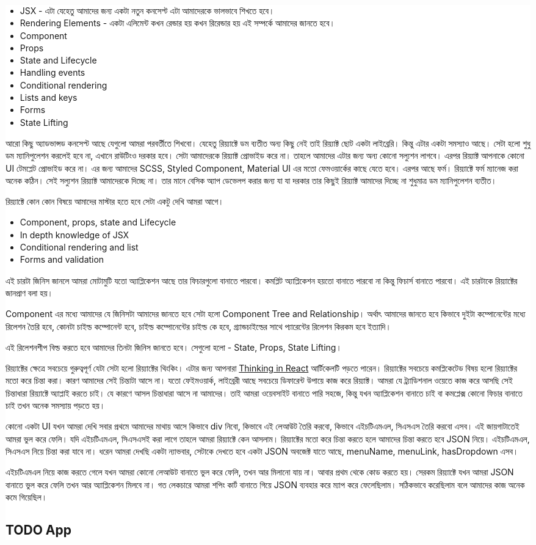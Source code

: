 - JSX - এটা যেহেতু আমাদের জন্য একটা নতুন কনসেপ্ট এটা আমাদেরকে ভালভাবে শিখতে হবে।
- Rendering Elements - একটা এলিমেন্ট কখন রেন্ডার হয় কখন রিরেন্ডার হয় এই সম্পর্কে আমাদের জানতে হবে।
- Component
- Props
- State and Lifecycle
- Handling events
- Conditional rendering
- Lists and keys
- Forms
- State Lifting

আরো কিছু অ্যাডভান্সড কনসেপ্ট আছে যেগুলো আমরা পরবর্তীতে শিখবো। যেহেতু রিয়্যাক্টে ডম ব্যতীত অন্য কিছু নেই তাই রিয়্যাক্ট ছোট একটা লাইব্রেরি। কিন্তু এটার একটা সমস্যাও আছে। সেটা হলো শুধু ডম ম্যানিপুলেশন করলেই হবে না, এখানে রাউটিংও দরকার হবে। সেটা আমাদেরকে রিয়্যাক্ট প্রোভাইড করে না। তাহলে আমাদের এটার জন্য অন্য কোনো সল্যুশন লাগবে। এরপর রিয়্যাক্ট আপনাকে কোনো UI টেমপ্লেট প্রোভাইড করে না। এর জন্য আমাদের SCSS, Styled Component, Material UI এর মতো ফেমওয়ার্কের কাছে যেতে হবে। এরপর আছে ফর্ম। রিয়্যাক্টে ফর্ম ম্যানেজ করা অনেক কঠিন। সেই সল্যুশন রিয়্যাক্ট আমাদেরকে দিচ্ছে না। তার মানে বেসিক অ্যাপ ডেভেলপ করার জন্য যা যা দরকার তার কিছুই রিয়্যাক্ট আমাদের দিচ্ছে না শুধুমাত্র ডম ম্যানিপুলেশন ব্যতীত।

রিয়্যাক্টে কোন কোন বিষয়ে আমাদের মাস্টার হতে হবে সেটা একটু দেখি আমরা আগে।

- Component, props, state and Lifecycle
- In depth knowledge of JSX
- Conditional rendering and list
- Forms and validation

এই চারটা জিনিস জানলে আমরা মোটামুটি যতো অ্যাপ্লিকেশন আছে তার ফিচারগুলো বানাতে পারবো। কমপ্লিট অ্যাপ্লিকেশন হয়তো বানাতে পারবো না কিন্তু ফিচার্স বানাতে পারবো। এই চারটাকে রিয়্যাক্টের জানপ্রাণ বলা হয়।

Component এর মধ্যে আমাদের যে জিনিসটা আমাদের জানতে হবে সেটা হলো Component Tree and Relationship। অর্থাৎ আমাদের জানতে হবে কিভাবে দুইটা কম্পোনেন্টের মধ্যে রিলেশন তৈরি হবে, কোনটা চাইল্ড কম্পোনেন্ট হবে, চাইল্ড কম্পোনেন্টের চাইল্ড কে হবে, গ্র্যান্ডচাইল্ডের সাথে প্যারেন্টের রিলেশন কিরকম হবে ইত্যাদি।

এই রিলেশনশীপ বিল্ড করতে হবে আমাদের তিনটা জিনিস জানতে হবে। সেগুলো হলো - State, Props, State Lifting।

রিয়্যাক্টের ক্ষেত্রে সবচেয়ে গুরুত্বপূর্ণ যেটা সেটা হলো রিয়্যাক্টের থিংকিং। এটার জন্য আপনারা [Thinking in React](https://reactjs.org/docs/thinking-in-react.html) আর্টিকেলটি পড়তে পারেন। রিয়্যাক্টের সবচেয়ে কমপ্লিকেটেড বিষয় হলো রিয়্যাক্টের মতো করে চিন্তা করা। কারণ আমাদের সেই চিন্তাটা আসে না। যতো ফেইমওয়ার্ক, লাইব্রেরী আছে সবচেয়ে ডিফারেন্ট উপায়ে কাজ করে রিয়্যাক্ট। আমরা যে ট্র্যাডিশনাল ওয়েতে কাজ করে আসছি সেই চিন্তাধারা রিয়্যাক্টে অ্যাপ্লাই করতে চাই। যে কারণে আসল চিন্তাধারা আসে না আমাদের। তাই আমরা ওয়েবসাইট বানাতে পারি সহজে, কিন্তু যখন অ্যাপ্লিকেশন বানাতে চাই বা কমপ্লেক্স কোনো ফিচার বানাতে চাই তখন অনেক সমস্যায় পড়তে হয়।

কোনো একটা UI যখন আমরা দেখি সবার প্রথমে আমাদের মাথায় আসে কিভাবে div নিবো, কিভাবে এই লেআউট তৈরি করবো, কিভাবে এইচটিএমএল, সিএসএস তৈরি করবো এসব। এই জায়গাটাতেই আমরা ভুল করে ফেলি। যদি এইচটিএমএল, সিএসএসই করা লাগে তাহলে আমরা রিয়্যাক্টে কেন আসলাম। রিয়্যাক্টের মতো করে চিন্তা করতে হলে আমাদের চিন্তা করতে হবে JSON নিয়ে। এইচটিএমএল, সিএসএস নিয়ে চিন্তা করা যাবে না। ধরেন আমরা দেখছি একটা ন্যাভবার, সেটাকে দেখতে হবে একটা JSON অবজেক্ট যাতে আছে, menuName, menuLink, hasDropdown এসব।

এইচটিএমএল নিয়ে কাজ করতে গেলে যখন আমরা কোনো লেআউট বানাতে ভুল করে ফেলি, তখন আর মিলানো যায় না। আবার প্রথম থেকে কোড করতে হয়। সেরকম রিয়্যাক্টে যখন আমরা JSON বানাতে ভুল করে ফেলি তখন আর অ্যাপ্লিকেশন মিলবে না। গত লেকচারে আমরা শপিং কার্ট বানাতে গিয়ে JSON ব্যবহার করে ম্যাপ করে ফেলেছিলাম। সঠিকভাবে করেছিলাম বলে আমাদের কাজ অনেক কমে গিয়েছিল।

## TODO App
